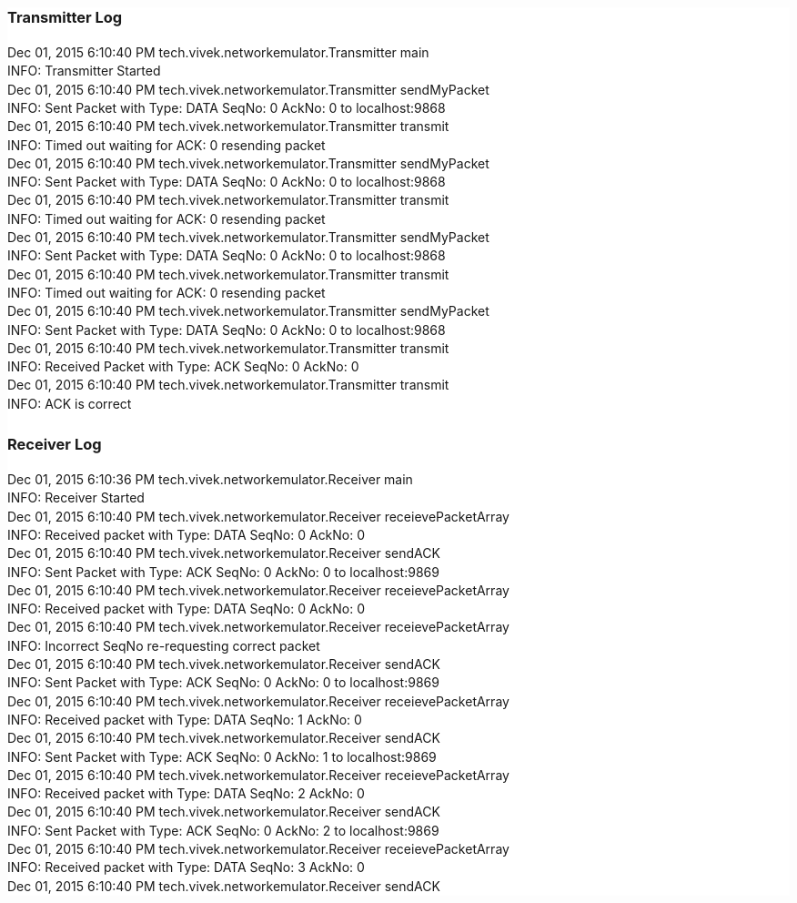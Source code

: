 ### Transmitter Log

Dec 01, 2015 6:10:40 PM tech.vivek.networkemulator.Transmitter main  
INFO: Transmitter Started  
Dec 01, 2015 6:10:40 PM tech.vivek.networkemulator.Transmitter
sendMyPacket  
INFO: Sent Packet with Type: DATA SeqNo: 0 AckNo: 0 to localhost:9868  
Dec 01, 2015 6:10:40 PM tech.vivek.networkemulator.Transmitter
transmit  
INFO: Timed out waiting for ACK: 0 resending packet  
Dec 01, 2015 6:10:40 PM tech.vivek.networkemulator.Transmitter
sendMyPacket  
INFO: Sent Packet with Type: DATA SeqNo: 0 AckNo: 0 to localhost:9868  
Dec 01, 2015 6:10:40 PM tech.vivek.networkemulator.Transmitter
transmit  
INFO: Timed out waiting for ACK: 0 resending packet  
Dec 01, 2015 6:10:40 PM tech.vivek.networkemulator.Transmitter
sendMyPacket  
INFO: Sent Packet with Type: DATA SeqNo: 0 AckNo: 0 to localhost:9868  
Dec 01, 2015 6:10:40 PM tech.vivek.networkemulator.Transmitter
transmit  
INFO: Timed out waiting for ACK: 0 resending packet  
Dec 01, 2015 6:10:40 PM tech.vivek.networkemulator.Transmitter
sendMyPacket  
INFO: Sent Packet with Type: DATA SeqNo: 0 AckNo: 0 to localhost:9868  
Dec 01, 2015 6:10:40 PM tech.vivek.networkemulator.Transmitter
transmit  
INFO: Received Packet with Type: ACK SeqNo: 0 AckNo: 0  
Dec 01, 2015 6:10:40 PM tech.vivek.networkemulator.Transmitter
transmit  
INFO: ACK is correct

### Receiver Log

Dec 01, 2015 6:10:36 PM tech.vivek.networkemulator.Receiver main  
INFO: Receiver Started  
Dec 01, 2015 6:10:40 PM tech.vivek.networkemulator.Receiver
receievePacketArray  
INFO: Received packet with Type: DATA SeqNo: 0 AckNo: 0  
Dec 01, 2015 6:10:40 PM tech.vivek.networkemulator.Receiver sendACK  
INFO: Sent Packet with Type: ACK SeqNo: 0 AckNo: 0 to localhost:9869  
Dec 01, 2015 6:10:40 PM tech.vivek.networkemulator.Receiver
receievePacketArray  
INFO: Received packet with Type: DATA SeqNo: 0 AckNo: 0  
Dec 01, 2015 6:10:40 PM tech.vivek.networkemulator.Receiver
receievePacketArray  
INFO: Incorrect SeqNo re-requesting correct packet  
Dec 01, 2015 6:10:40 PM tech.vivek.networkemulator.Receiver sendACK  
INFO: Sent Packet with Type: ACK SeqNo: 0 AckNo: 0 to localhost:9869  
Dec 01, 2015 6:10:40 PM tech.vivek.networkemulator.Receiver
receievePacketArray  
INFO: Received packet with Type: DATA SeqNo: 1 AckNo: 0  
Dec 01, 2015 6:10:40 PM tech.vivek.networkemulator.Receiver sendACK  
INFO: Sent Packet with Type: ACK SeqNo: 0 AckNo: 1 to localhost:9869  
Dec 01, 2015 6:10:40 PM tech.vivek.networkemulator.Receiver
receievePacketArray  
INFO: Received packet with Type: DATA SeqNo: 2 AckNo: 0  
Dec 01, 2015 6:10:40 PM tech.vivek.networkemulator.Receiver sendACK  
INFO: Sent Packet with Type: ACK SeqNo: 0 AckNo: 2 to localhost:9869  
Dec 01, 2015 6:10:40 PM tech.vivek.networkemulator.Receiver
receievePacketArray  
INFO: Received packet with Type: DATA SeqNo: 3 AckNo: 0  
Dec 01, 2015 6:10:40 PM tech.vivek.networkemulator.Receiver sendACK  